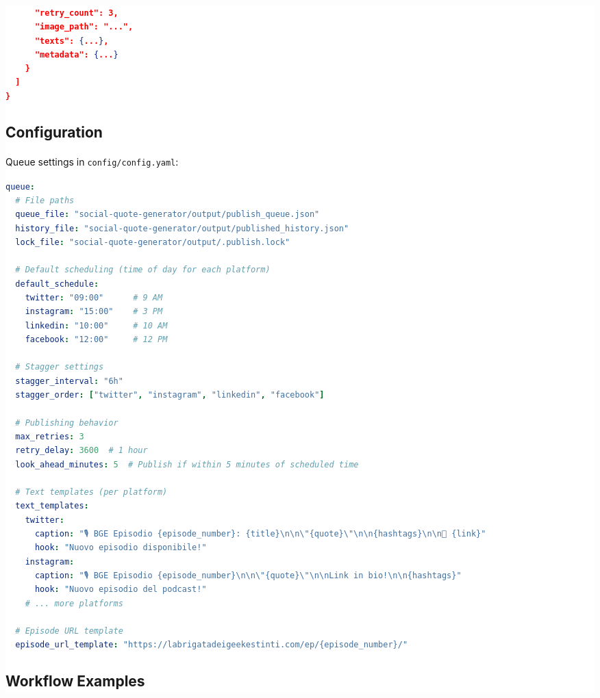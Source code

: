 ```json
      "retry_count": 3,
      "image_path": "...",
      "texts": {...},
      "metadata": {...}
    }
  ]
}
```

## Configuration

Queue settings in `config/config.yaml`:

```yaml
queue:
  # File paths
  queue_file: "social-quote-generator/output/publish_queue.json"
  history_file: "social-quote-generator/output/published_history.json"
  lock_file: "social-quote-generator/output/.publish.lock"
  
  # Default scheduling (time of day for each platform)
  default_schedule:
    twitter: "09:00"      # 9 AM
    instagram: "15:00"    # 3 PM
    linkedin: "10:00"     # 10 AM
    facebook: "12:00"     # 12 PM
  
  # Stagger settings
  stagger_interval: "6h"
  stagger_order: ["twitter", "instagram", "linkedin", "facebook"]
  
  # Publishing behavior
  max_retries: 3
  retry_delay: 3600  # 1 hour
  look_ahead_minutes: 5  # Publish if within 5 minutes of scheduled time
  
  # Text templates (per platform)
  text_templates:
    twitter:
      caption: "🎙️ BGE Episodio {episode_number}: {title}\n\n\"{quote}\"\n\n{hashtags}\n\n🔗 {link}"
      hook: "Nuovo episodio disponibile!"
    instagram:
      caption: "🎙️ BGE Episodio {episode_number}\n\n\"{quote}\"\n\nLink in bio!\n\n{hashtags}"
      hook: "Nuovo episodio del podcast!"
    # ... more platforms
  
  # Episode URL template
  episode_url_template: "https://labrigatadeigeekestinti.com/ep/{episode_number}/"
```

## Workflow Examples
